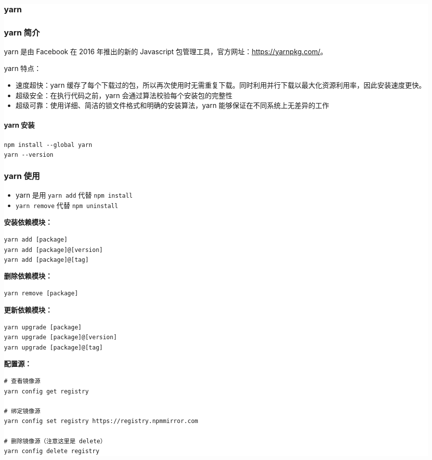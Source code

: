 ### yarn

### yarn 简介

yarn 是由 Facebook 在 2016 年推出的新的 Javascript 包管理工具，官方网址：<https://yarnpkg.com/>。

yarn 特点：

- 速度超快：yarn 缓存了每个下载过的包，所以再次使用时无需重复下载。同时利用并行下载以最大化资源利用率，因此安装速度更快。
- 超级安全：在执行代码之前，yarn 会通过算法校验每个安装包的完整性
- 超级可靠：使用详细、简洁的锁文件格式和明确的安装算法，yarn 能够保证在不同系统上无差异的工作

#### yarn 安装

```shell
npm install --global yarn
yarn --version
```

### yarn 使用

- yarn 是用 `yarn add` 代替 `npm install`
- `yarn remove` 代替 `npm uninstall`

**安装依赖模块：**

```shell
yarn add [package]
yarn add [package]@[version]
yarn add [package]@[tag]
```

**删除依赖模块：**

```shell
yarn remove [package]
```

**更新依赖模块：**

```shell
yarn upgrade [package]
yarn upgrade [package]@[version]
yarn upgrade [package]@[tag]
```

**配置源：**

```shell
# 查看镜像源
yarn config get registry

# 绑定镜像源
yarn config set registry https://registry.npmmirror.com

# 删除镜像源（注意这里是 delete）
yarn config delete registry
```
